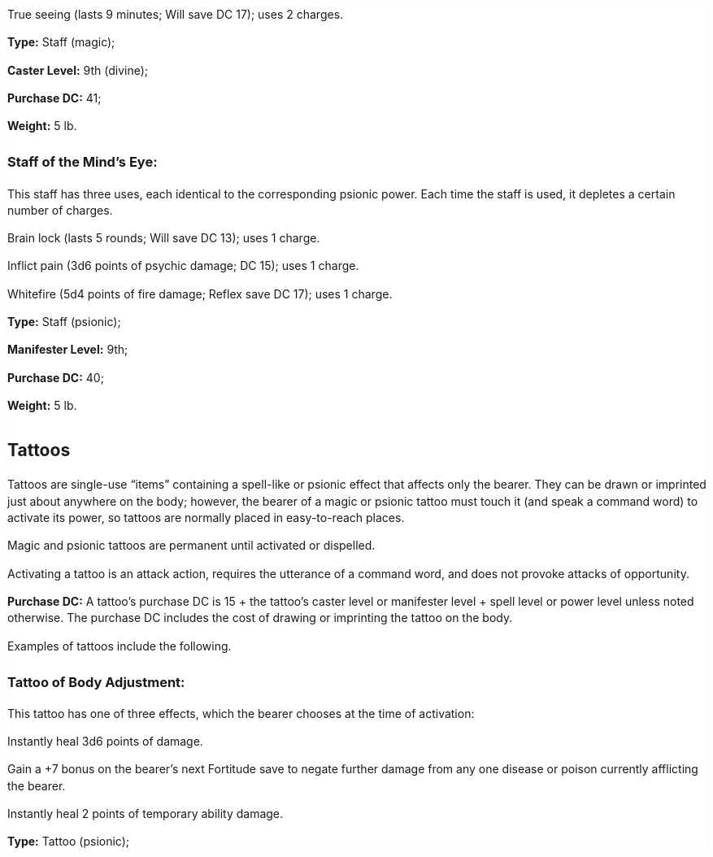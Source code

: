 True seeing (lasts 9 minutes; Will save DC 17); uses 2 charges.

**Type:** Staff (magic);

**Caster Level:** 9th (divine);

**Purchase DC:** 41;

**Weight:** 5 lb.

### Staff of the Mind’s Eye:

This staff has three uses, each identical to the corresponding psionic power. Each time the staff is used, it depletes a certain number of charges.

Brain lock (lasts 5 rounds; Will save DC 13); uses 1 charge.

Inflict pain (3d6 points of psychic damage; DC 15); uses 1 charge.

Whitefire (5d4 points of fire damage; Reflex save DC 17); uses 1 charge.

**Type:** Staff (psionic);

**Manifester Level:** 9th;

**Purchase DC:** 40;

**Weight:** 5 lb.

## Tattoos

Tattoos are single-use “items” containing a spell-like or psionic effect that affects only the bearer. They can be drawn or imprinted just about anywhere on the body; however, the bearer of a magic or psionic tattoo must touch it (and speak a command word) to activate its power, so tattoos are normally placed in easy-to-reach places.

Magic and psionic tattoos are permanent until activated or dispelled.

Activating a tattoo is an attack action, requires the utterance of a command word, and does not provoke attacks of opportunity.

**Purchase DC:** A tattoo’s purchase DC is 15 + the tattoo’s caster level or manifester level + spell level or power level unless noted otherwise. The purchase DC includes the cost of drawing or imprinting the tattoo on the body.

Examples of tattoos include the following.

### Tattoo of Body Adjustment:

This tattoo has one of three effects, which the bearer chooses at the time of activation:

Instantly heal 3d6 points of damage.

Gain a +7 bonus on the bearer’s next Fortitude save to negate further damage from any one disease or poison currently afflicting the bearer.

Instantly heal 2 points of temporary ability damage.

**Type:** Tattoo (psionic);
